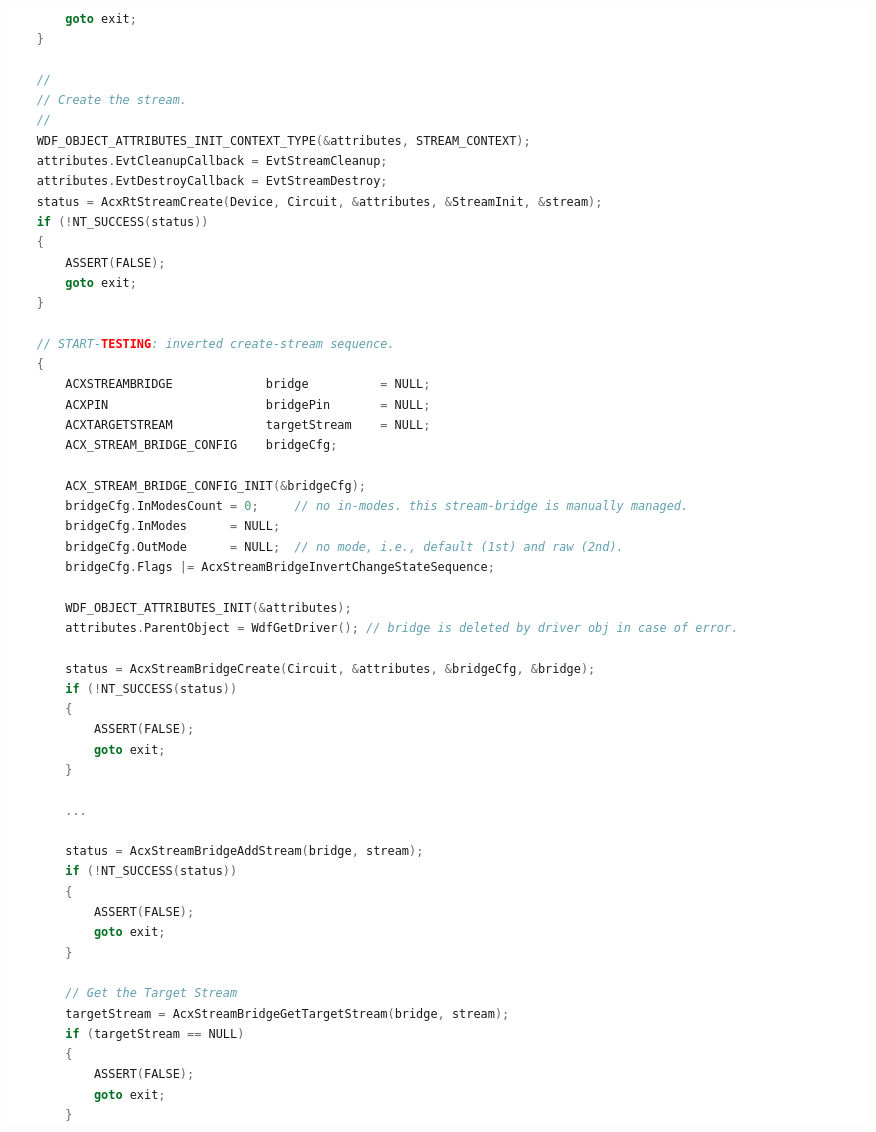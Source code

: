 ```cpp
        goto exit;
    }

    //
    // Create the stream.
    //
    WDF_OBJECT_ATTRIBUTES_INIT_CONTEXT_TYPE(&attributes, STREAM_CONTEXT);
    attributes.EvtCleanupCallback = EvtStreamCleanup;
    attributes.EvtDestroyCallback = EvtStreamDestroy;
    status = AcxRtStreamCreate(Device, Circuit, &attributes, &StreamInit, &stream);
    if (!NT_SUCCESS(status)) 
    {
        ASSERT(FALSE);
        goto exit;
    }

    // START-TESTING: inverted create-stream sequence.
    {
        ACXSTREAMBRIDGE             bridge          = NULL;
        ACXPIN                      bridgePin       = NULL;
        ACXTARGETSTREAM             targetStream    = NULL;
        ACX_STREAM_BRIDGE_CONFIG    bridgeCfg;
    
        ACX_STREAM_BRIDGE_CONFIG_INIT(&bridgeCfg);
        bridgeCfg.InModesCount = 0;     // no in-modes. this stream-bridge is manually managed. 
        bridgeCfg.InModes      = NULL; 
        bridgeCfg.OutMode      = NULL;  // no mode, i.e., default (1st) and raw (2nd).
        bridgeCfg.Flags |= AcxStreamBridgeInvertChangeStateSequence;

        WDF_OBJECT_ATTRIBUTES_INIT(&attributes);
        attributes.ParentObject = WdfGetDriver(); // bridge is deleted by driver obj in case of error.

        status = AcxStreamBridgeCreate(Circuit, &attributes, &bridgeCfg, &bridge);
        if (!NT_SUCCESS(status))
        {
            ASSERT(FALSE);
            goto exit;
        }
        
        ...
        
        status = AcxStreamBridgeAddStream(bridge, stream);
        if (!NT_SUCCESS(status))
        {
            ASSERT(FALSE);
            goto exit;
        }

        // Get the Target Stream
        targetStream = AcxStreamBridgeGetTargetStream(bridge, stream);
        if (targetStream == NULL)
        {
            ASSERT(FALSE);
            goto exit;
        }
```
